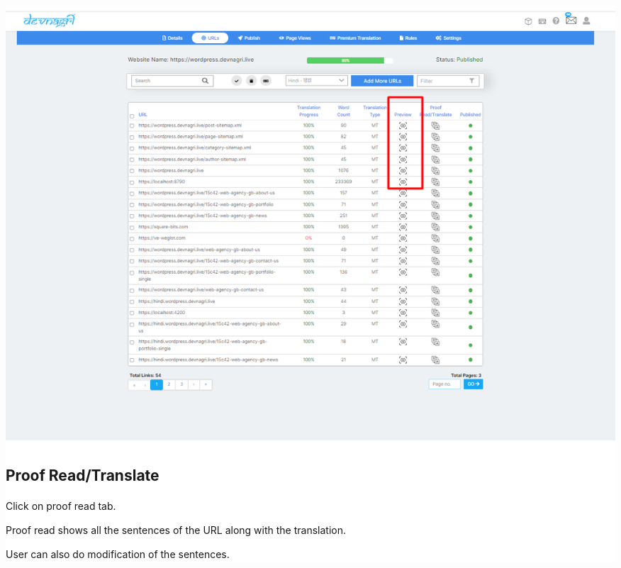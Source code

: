 ![preview](./images/a15.png)

## Proof Read/Translate

Click on proof read tab.

Proof read shows  all the sentences of the URL along with the translation.

User can also do modification of the sentences.

